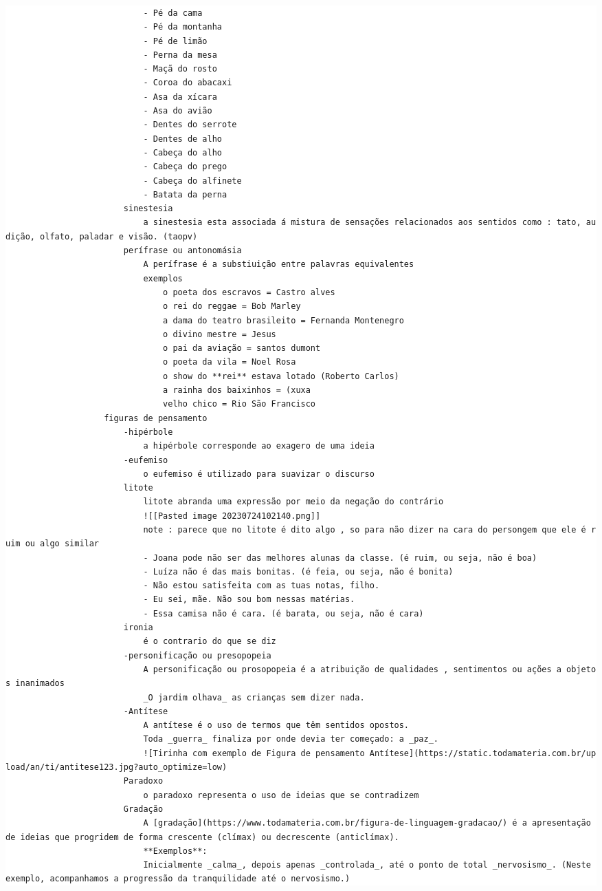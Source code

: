 								- Pé da cama
								- Pé da montanha
								- Pé de limão
								- Perna da mesa
								- Maçã do rosto
								- Coroa do abacaxi
								- Asa da xícara
								- Asa do avião
								- Dentes do serrote
								- Dentes de alho
								- Cabeça do alho
								- Cabeça do prego
								- Cabeça do alfinete
								- Batata da perna
							sinestesia
								a sinestesia esta associada á mistura de sensações relacionados aos sentidos como : tato, audição, olfato, paladar e visão. (taopv)
							perífrase ou antonomásia
								A perífrase é a substiuição entre palavras equivalentes
								exemplos
									o poeta dos escravos = Castro alves
									o rei do reggae = Bob Marley
									a dama do teatro brasileito = Fernanda Montenegro
									o divino mestre = Jesus
									o pai da aviação = santos dumont
									o poeta da vila = Noel Rosa
									o show do **rei** estava lotado (Roberto Carlos)
								    a rainha dos baixinhos = (xuxa
									velho chico = Rio São Francisco
						figuras de pensamento
							-hipérbole
								a hipérbole corresponde ao exagero de uma ideia
							-eufemiso
								o eufemiso é utilizado para suavizar o discurso
							litote
								litote abranda uma expressão por meio da negação do contrário 
								![[Pasted image 20230724102140.png]]
								note : parece que no litote é dito algo , so para não dizer na cara do persongem que ele é ruim ou algo similar
								- Joana pode não ser das melhores alunas da classe. (é ruim, ou seja, não é boa)
								- Luíza não é das mais bonitas. (é feia, ou seja, não é bonita)
								- Não estou satisfeita com as tuas notas, filho.  
								- Eu sei, mãe. Não sou bom nessas matérias.
								- Essa camisa não é cara. (é barata, ou seja, não é cara)
							ironia
								é o contrario do que se diz
							-personificação ou presopopeia
								A personificação ou prosopopeia é a atribuição de qualidades , sentimentos ou ações a objetos inanimados
								_O jardim olhava_ as crianças sem dizer nada.
							-Antítese
								A antítese é o uso de termos que têm sentidos opostos.
								Toda _guerra_ finaliza por onde devia ter começado: a _paz_.
								![Tirinha com exemplo de Figura de pensamento Antítese](https://static.todamateria.com.br/upload/an/ti/antitese123.jpg?auto_optimize=low)
							Paradoxo
								o paradoxo representa o uso de ideias que se contradizem
							Gradação
								A [gradação](https://www.todamateria.com.br/figura-de-linguagem-gradacao/) é a apresentação de ideias que progridem de forma crescente (clímax) ou decrescente (anticlímax).
								**Exemplos**:
								Inicialmente _calma_, depois apenas _controlada_, até o ponto de total _nervosismo_. (Neste exemplo, acompanhamos a progressão da tranquilidade até o nervosismo.)